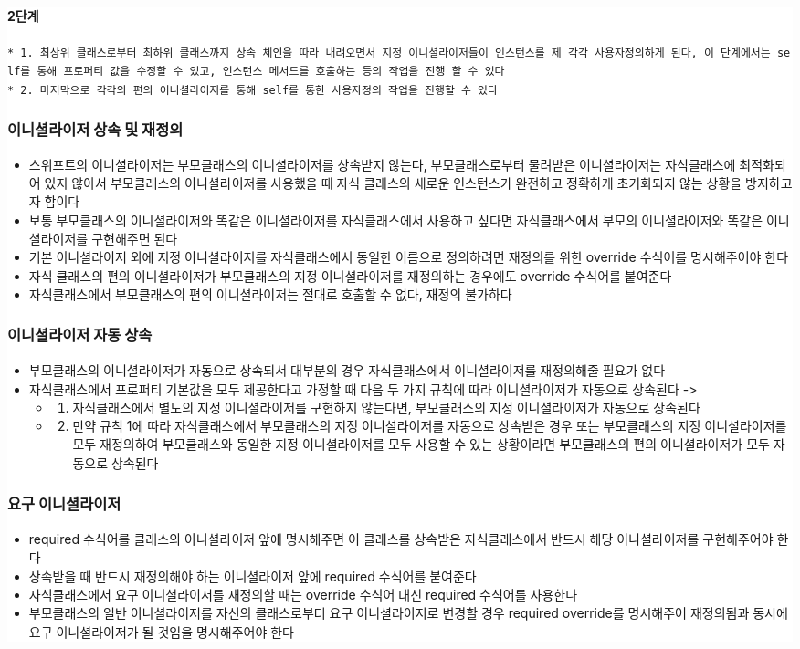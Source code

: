 #### 2단계
	* 1. 최상위 클래스로부터 최하위 클래스까지 상속 체인을 따라 내려오면서 지정 이니셜라이저들이 인스턴스를 제 각각 사용자정의하게 된다, 이 단계에서는 self를 통해 프로퍼티 값을 수정할 수 있고, 인스턴스 메서드를 호출하는 등의 작업을 진행 할 수 있다
	* 2. 마지막으로 각각의 편의 이니셜라이저를 통해 self를 통한 사용자정의 작업을 진행할 수 있다

### 이니셜라이저 상속 및 재정의
* 스위프트의 이니셜라이저는 부모클래스의 이니셜라이저를 상속받지 않는다, 부모클래스로부터 물려받은 이니셜라이저는 자식클래스에 최적화되어 있지 않아서 부모클래스의 이니셜라이저를 사용했을 때 자식 클래스의 새로운 인스턴스가 완전하고 정확하게 초기화되지 않는 상황을 방지하고자 함이다
* 보통 부모클래스의 이니셜라이저와 똑같은 이니셜라이저를 자식클래스에서 사용하고 싶다면 자식클래스에서 부모의 이니셜라이저와 똑같은 이니셜라이저를 구현해주면 된다
* 기본 이니셜라이저 외에 지정 이니셜라이저를 자식클래스에서 동일한 이름으로 정의하려면 재정의를 위한 override 수식어를 명시해주어야 한다
* 자식 클래스의 편의 이니셜라이저가 부모클래스의 지정 이니셜라이저를 재정의하는 경우에도 override 수식어를 붙여준다
* 자식클래스에서 부모클래스의 편의 이니셜라이저는 절대로 호출할 수 없다, 재정의 불가하다

### 이니셜라이저 자동 상속
* 부모클래스의 이니셜라이저가 자동으로 상속되서 대부분의 경우 자식클래스에서 이니셜라이저를 재정의해줄 필요가 없다
* 자식클래스에서 프로퍼티 기본값을 모두 제공한다고 가정할 때 다음 두 가지 규칙에 따라 이니셜라이저가 자동으로 상속된다 ->
	* 1. 자식클래스에서 별도의 지정 이니셜라이저를 구현하지 않는다면, 부모클래스의 지정 이니셜라이저가 자동으로 상속된다
	* 2. 만약 규칙 1에 따라 자식클래스에서 부모클래스의 지정 이니셜라이저를 자동으로 상속받은 경우 또는 부모클래스의 지정 이니셜라이저를 모두 재정의하여 부모클래스와 동일한 지정 이니셜라이저를 모두 사용할 수 있는 상황이라면 부모클래스의 편의 이니셜라이저가 모두 자동으로 상속된다

### 요구 이니셜라이저
* required 수식어를 클래스의 이니셜라이저 앞에 명시해주면 이 클래스를 상속받은 자식클래스에서 반드시 해당 이니셜라이저를 구현해주어야 한다
* 상속받을 때 반드시 재정의해야 하는 이니셜라이저 앞에 required 수식어를 붙여준다
* 자식클래스에서 요구 이니셜라이저를 재정의할 때는 override 수식어 대신 required 수식어를 사용한다
* 부모클래스의 일반 이니셜라이저를 자신의 클래스로부터 요구 이니셜라이저로 변경할 경우 required override를 명시해주어 재정의됨과 동시에 요구 이니셜라이저가 될 것임을 명시해주어야 한다
